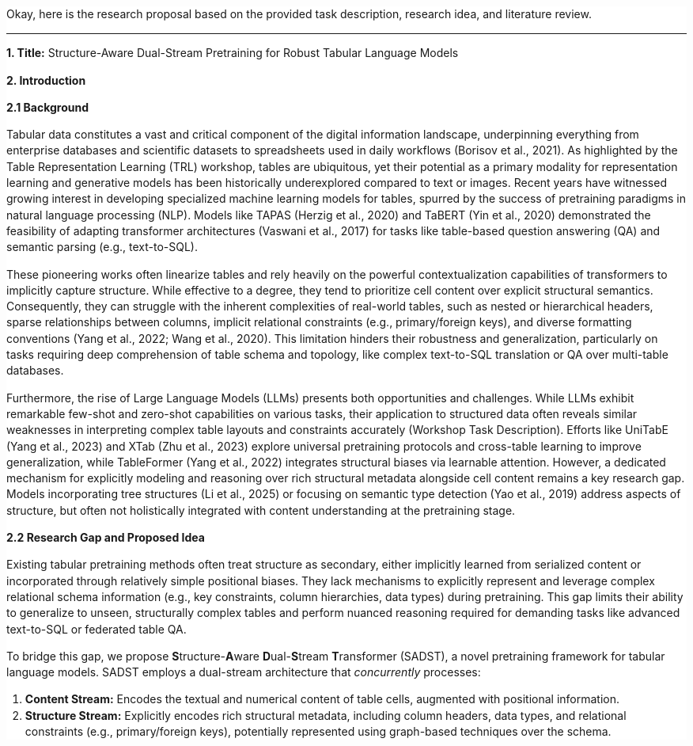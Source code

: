 Okay, here is the research proposal based on the provided task description, research idea, and literature review.

---

**1. Title:** Structure-Aware Dual-Stream Pretraining for Robust Tabular Language Models

**2. Introduction**

**2.1 Background**

Tabular data constitutes a vast and critical component of the digital information landscape, underpinning everything from enterprise databases and scientific datasets to spreadsheets used in daily workflows (Borisov et al., 2021). As highlighted by the Table Representation Learning (TRL) workshop, tables are ubiquitous, yet their potential as a primary modality for representation learning and generative models has been historically underexplored compared to text or images. Recent years have witnessed growing interest in developing specialized machine learning models for tables, spurred by the success of pretraining paradigms in natural language processing (NLP). Models like TAPAS (Herzig et al., 2020) and TaBERT (Yin et al., 2020) demonstrated the feasibility of adapting transformer architectures (Vaswani et al., 2017) for tasks like table-based question answering (QA) and semantic parsing (e.g., text-to-SQL).

These pioneering works often linearize tables and rely heavily on the powerful contextualization capabilities of transformers to implicitly capture structure. While effective to a degree, they tend to prioritize cell content over explicit structural semantics. Consequently, they can struggle with the inherent complexities of real-world tables, such as nested or hierarchical headers, sparse relationships between columns, implicit relational constraints (e.g., primary/foreign keys), and diverse formatting conventions (Yang et al., 2022; Wang et al., 2020). This limitation hinders their robustness and generalization, particularly on tasks requiring deep comprehension of table schema and topology, like complex text-to-SQL translation or QA over multi-table databases.

Furthermore, the rise of Large Language Models (LLMs) presents both opportunities and challenges. While LLMs exhibit remarkable few-shot and zero-shot capabilities on various tasks, their application to structured data often reveals similar weaknesses in interpreting complex table layouts and constraints accurately (Workshop Task Description). Efforts like UniTabE (Yang et al., 2023) and XTab (Zhu et al., 2023) explore universal pretraining protocols and cross-table learning to improve generalization, while TableFormer (Yang et al., 2022) integrates structural biases via learnable attention. However, a dedicated mechanism for explicitly modeling and reasoning over rich structural metadata alongside cell content remains a key research gap. Models incorporating tree structures (Li et al., 2025) or focusing on semantic type detection (Yao et al., 2019) address aspects of structure, but often not holistically integrated with content understanding at the pretraining stage.

**2.2 Research Gap and Proposed Idea**

Existing tabular pretraining methods often treat structure as secondary, either implicitly learned from serialized content or incorporated through relatively simple positional biases. They lack mechanisms to explicitly represent and leverage complex relational schema information (e.g., key constraints, column hierarchies, data types) during pretraining. This gap limits their ability to generalize to unseen, structurally complex tables and perform nuanced reasoning required for demanding tasks like advanced text-to-SQL or federated table QA.

To bridge this gap, we propose **S**tructure-**A**ware **D**ual-**S**tream **T**ransformer (SADST), a novel pretraining framework for tabular language models. SADST employs a dual-stream architecture that *concurrently* processes:
1.  **Content Stream:** Encodes the textual and numerical content of table cells, augmented with positional information.
2.  **Structure Stream:** Explicitly encodes rich structural metadata, including column headers, data types, and relational constraints (e.g., primary/foreign keys), potentially represented using graph-based techniques over the schema.
